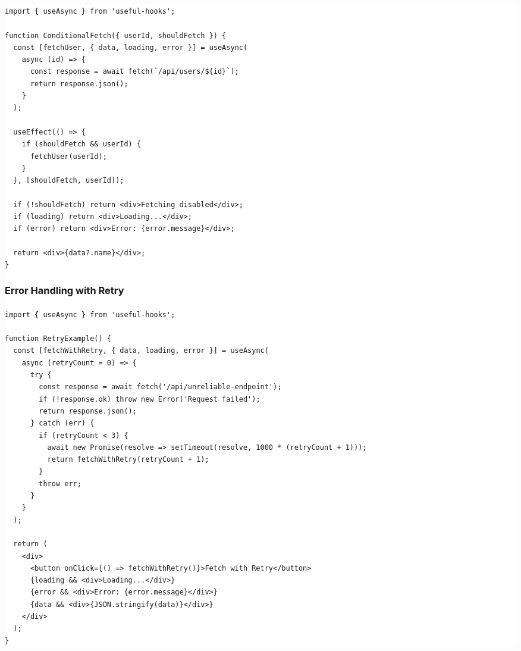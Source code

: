 ```tsx
import { useAsync } from 'useful-hooks';

function ConditionalFetch({ userId, shouldFetch }) {
  const [fetchUser, { data, loading, error }] = useAsync(
    async (id) => {
      const response = await fetch(`/api/users/${id}`);
      return response.json();
    }
  );

  useEffect(() => {
    if (shouldFetch && userId) {
      fetchUser(userId);
    }
  }, [shouldFetch, userId]);

  if (!shouldFetch) return <div>Fetching disabled</div>;
  if (loading) return <div>Loading...</div>;
  if (error) return <div>Error: {error.message}</div>;

  return <div>{data?.name}</div>;
}
```

### Error Handling with Retry

```tsx
import { useAsync } from 'useful-hooks';

function RetryExample() {
  const [fetchWithRetry, { data, loading, error }] = useAsync(
    async (retryCount = 0) => {
      try {
        const response = await fetch('/api/unreliable-endpoint');
        if (!response.ok) throw new Error('Request failed');
        return response.json();
      } catch (err) {
        if (retryCount < 3) {
          await new Promise(resolve => setTimeout(resolve, 1000 * (retryCount + 1)));
          return fetchWithRetry(retryCount + 1);
        }
        throw err;
      }
    }
  );

  return (
    <div>
      <button onClick={() => fetchWithRetry()}>Fetch with Retry</button>
      {loading && <div>Loading...</div>}
      {error && <div>Error: {error.message}</div>}
      {data && <div>{JSON.stringify(data)}</div>}
    </div>
  );
}
```
